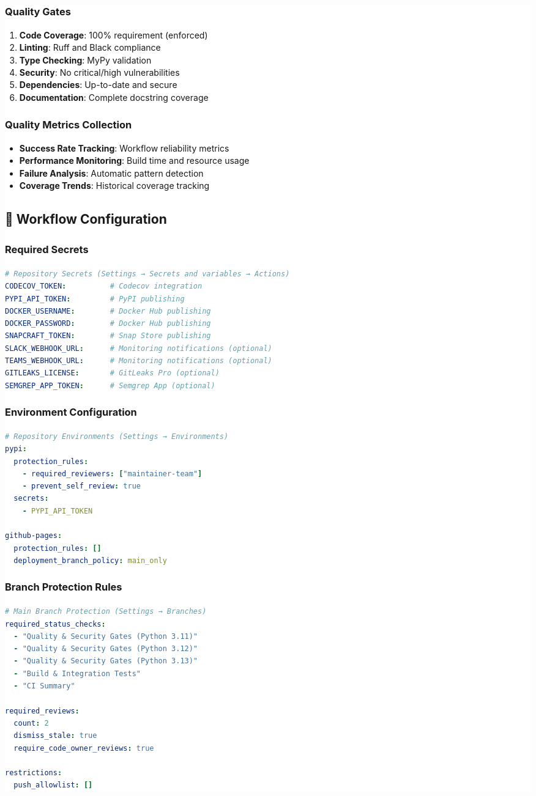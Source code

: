 ### Quality Gates
1. **Code Coverage**: 100% requirement (enforced)
2. **Linting**: Ruff and Black compliance
3. **Type Checking**: MyPy validation
4. **Security**: No critical/high vulnerabilities
5. **Dependencies**: Up-to-date and secure
6. **Documentation**: Complete docstring coverage

### Quality Metrics Collection
- **Success Rate Tracking**: Workflow reliability metrics
- **Performance Monitoring**: Build time and resource usage
- **Failure Analysis**: Automatic pattern detection
- **Coverage Trends**: Historical coverage tracking

## 🔧 Workflow Configuration

### Required Secrets
```yaml
# Repository Secrets (Settings → Secrets and variables → Actions)
CODECOV_TOKEN:          # Codecov integration
PYPI_API_TOKEN:         # PyPI publishing
DOCKER_USERNAME:        # Docker Hub publishing
DOCKER_PASSWORD:        # Docker Hub publishing
SNAPCRAFT_TOKEN:        # Snap Store publishing
SLACK_WEBHOOK_URL:      # Monitoring notifications (optional)
TEAMS_WEBHOOK_URL:      # Monitoring notifications (optional)
GITLEAKS_LICENSE:       # GitLeaks Pro (optional)
SEMGREP_APP_TOKEN:      # Semgrep App (optional)
```

### Environment Configuration
```yaml
# Repository Environments (Settings → Environments)
pypi:
  protection_rules:
    - required_reviewers: ["maintainer-team"]
    - prevent_self_review: true
  secrets:
    - PYPI_API_TOKEN

github-pages:
  protection_rules: []
  deployment_branch_policy: main_only
```

### Branch Protection Rules
```yaml
# Main Branch Protection (Settings → Branches)
required_status_checks:
  - "Quality & Security Gates (Python 3.11)"
  - "Quality & Security Gates (Python 3.12)" 
  - "Quality & Security Gates (Python 3.13)"
  - "Build & Integration Tests"
  - "CI Summary"

required_reviews:
  count: 2
  dismiss_stale: true
  require_code_owner_reviews: true

restrictions:
  push_allowlist: []
```